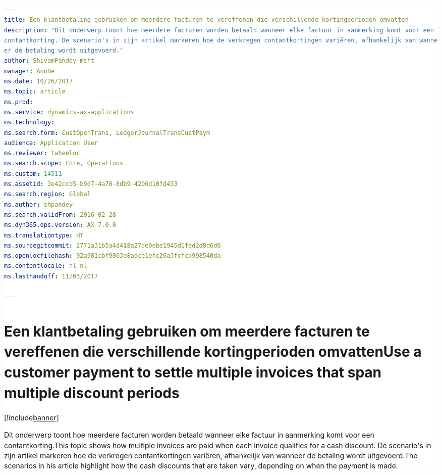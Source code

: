 ```yaml
---
title: Een klantbetaling gebruiken om meerdere facturen te vereffenen die verschillende kortingperioden omvatten
description: "Dit onderwerp toont hoe meerdere facturen worden betaald wanneer elke factuur in aanmerking komt voor een contantkorting. De scenario's in zijn artikel markeren hoe de verkregen contantkortingen variëren, afhankelijk van wanneer de betaling wordt uitgevoerd."
author: ShivamPandey-msft
manager: AnnBe
ms.date: 10/26/2017
ms.topic: article
ms.prod: 
ms.service: dynamics-ax-applications
ms.technology: 
ms.search.form: CustOpenTrans, LedgerJournalTransCustPaym
audience: Application User
ms.reviewer: twheeloc
ms.search.scope: Core, Operations
ms.custom: 14511
ms.assetid: 3e42ccb5-b9d7-4a70-8db9-4206d10fd433
ms.search.region: Global
ms.author: shpandey
ms.search.validFrom: 2016-02-28
ms.dyn365.ops.version: AX 7.0.0
ms.translationtype: HT
ms.sourcegitcommit: 2771a31b5a4d418a27de0ebe1945d1fed2d8d6d6
ms.openlocfilehash: 92a981cbf9803e8adce1efc26a3fcfcb998540da
ms.contentlocale: nl-nl
ms.lasthandoff: 11/03/2017

---
```


# <a name="use-a-customer-payment-to-settle-multiple-invoices-that-span-multiple-discount-periods"></a><span data-ttu-id="0edc3-104">Een klantbetaling gebruiken om meerdere facturen te vereffenen die verschillende kortingperioden omvatten</span><span class="sxs-lookup"><span data-stu-id="0edc3-104">Use a customer payment to settle multiple invoices that span multiple discount periods</span></span>

[!include[banner](../includes/banner.md)]


<span data-ttu-id="0edc3-105">Dit onderwerp toont hoe meerdere facturen worden betaald wanneer elke factuur in aanmerking komt voor een contantkorting.</span><span class="sxs-lookup"><span data-stu-id="0edc3-105">This topic shows how multiple invoices are paid when each invoice qualifies for a cash discount.</span></span> <span data-ttu-id="0edc3-106">De scenario's in zijn artikel markeren hoe de verkregen contantkortingen variëren, afhankelijk van wanneer de betaling wordt uitgevoerd.</span><span class="sxs-lookup"><span data-stu-id="0edc3-106">The scenarios in his article highlight how the cash discounts that are taken vary, depending on when the payment is made.</span></span>
